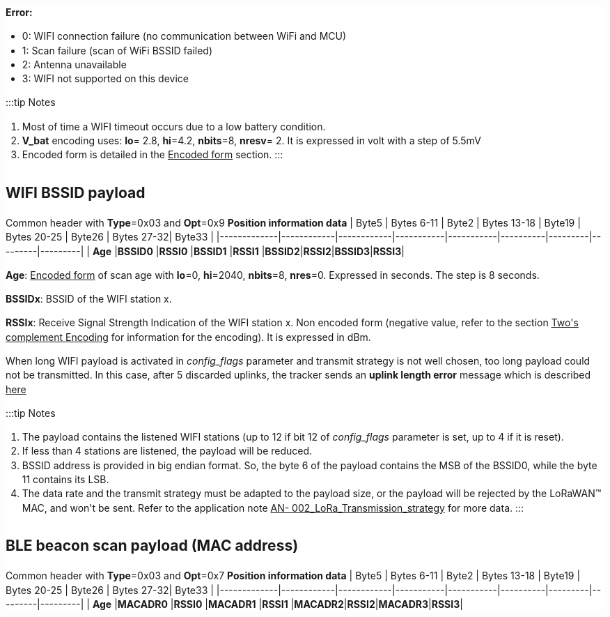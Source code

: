 **Error:**

-   0: WIFI connection failure (no communication between WiFi and MCU)
-   1: Scan failure (scan of WiFi BSSID failed)
-   2: Antenna unavailable
-   3: WIFI not supported on this device

:::tip Notes
1.  Most of time a WIFI timeout occurs due to a low battery condition.
2.  **V_bat** encoding uses: **lo**= 2.8, **hi**=4.2, **nbits**=8, **nresv**= 2. It is expressed in volt with a step of 5.5mV
3.  Encoded form is detailed in the [Encoded form](/AbeewayRefGuide/uplink-messages/encoded-form/readme.md) section.
:::

## WIFI BSSID payload

 Common header with **Type**=0x03 and **Opt**=0x9
 **Position information data**
| Byte5      |  Bytes 6-11    |  Byte2    |  Bytes 13-18   | Byte19    |  Bytes 20-25 | Byte26 | Bytes 27-32| Byte33 |
|-------------|------------|------------|-----------|-----------|----------|---------|---------|---------|
| **Age**  |**BSSID0**  |**RSSI0**  |**BSSID1** |**RSSI1** |**BSSID2**|**RSSI2**|**BSSID3**|**RSSI3**|

 **Age**: [Encoded form](/AbeewayRefGuide/uplink-messages/encoded-form/readme.md) of scan age with **lo**=0, **hi**=2040, **nbits**=8, **nres**=0. Expressed in seconds. The step is 8 seconds.

 **BSSIDx**: BSSID of the WIFI station x.

 **RSSIx**: Receive Signal Strength Indication of the WIFI station x. Non encoded form (negative value, refer to the section [Two's complement Encoding](/AbeewayRefGuide/downlink-messages/two-complement-encoding/readme.md) for information for the encoding). It is expressed in dBm.

 When long WIFI payload is activated in *config_flags* parameter and transmit strategy is not well chosen, too long payload could not be transmitted. In this case, after 5 discarded uplinks, the tracker sends an **uplink length error** message which is described [here](/AbeewayRefGuide/uplink-messages/debug-payloads/readme.md)

:::tip Notes
1.  The payload contains the listened WIFI stations (up to 12 if bit 12 of *config_flags* parameter is set, up to 4 if it is reset).
2.  If less than 4 stations are listened, the payload will be reduced.
3.  BSSID address is provided in big endian format. So, the byte 6 of the payload contains the MSB of the BSSID0, while the byte 11 contains its LSB.
4.  The data rate and the transmit strategy must be adapted to the payload size, or the payload will be rejected by the LoRaWAN&trade; MAC, and won't be sent. Refer to the application note [AN- 002_LoRa_Transmission_strategy](https://actilitysa.sharepoint.com/:f:/t/aby/Evqx0qp6AQ1OqrI7-2DoIxsB1wKjLBjykfPh2p7Lo8mP7g?e=VrNdaS) for more data.
:::

## BLE beacon scan payload (MAC address)

 Common header with **Type**=0x03 and **Opt**=0x7
 **Position information data**
| Byte5      |  Bytes 6-11    |  Byte2    |  Bytes 13-18   | Byte19    |  Bytes 20-25 | Byte26 | Bytes 27-32| Byte33 |
|-------------|------------|------------|-----------|-----------|----------|---------|---------|---------|
| **Age**  |**MACADR0**  |**RSSI0**  |**MACADR1** |**RSSI1** |**MACADR2**|**RSSI2**|**MACADR3**|**RSSI3**|

